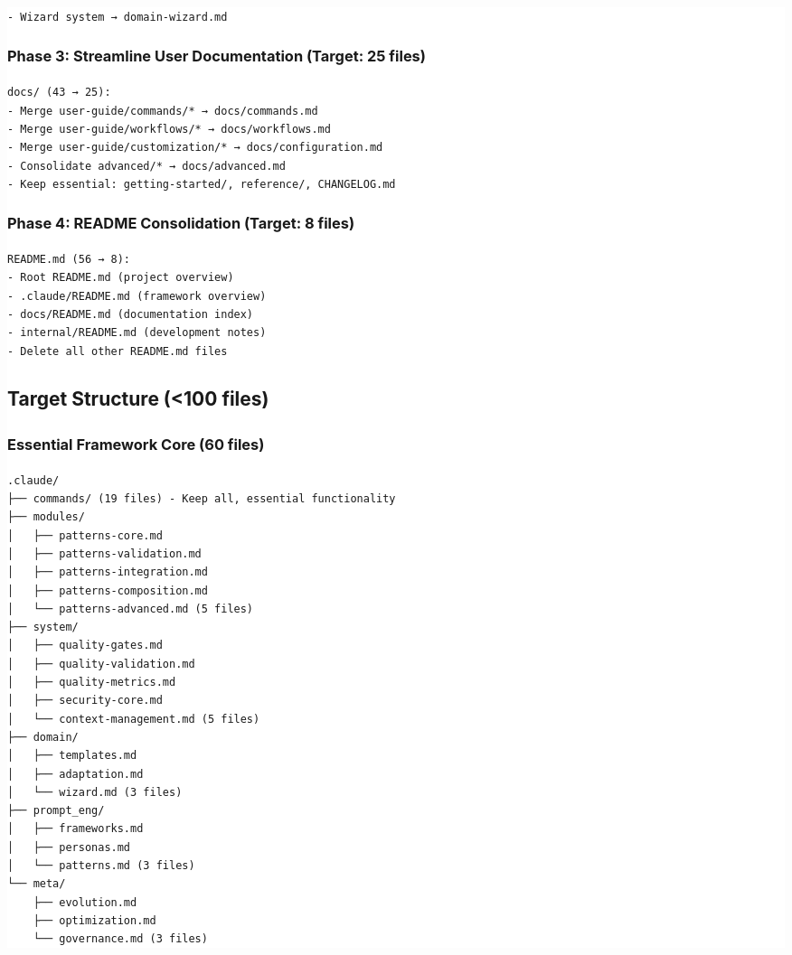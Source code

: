 ```
- Wizard system → domain-wizard.md
```

### Phase 3: Streamline User Documentation (Target: 25 files)
```
docs/ (43 → 25):
- Merge user-guide/commands/* → docs/commands.md
- Merge user-guide/workflows/* → docs/workflows.md
- Merge user-guide/customization/* → docs/configuration.md
- Consolidate advanced/* → docs/advanced.md
- Keep essential: getting-started/, reference/, CHANGELOG.md
```

### Phase 4: README Consolidation (Target: 8 files)
```
README.md (56 → 8):
- Root README.md (project overview)
- .claude/README.md (framework overview)
- docs/README.md (documentation index)
- internal/README.md (development notes)
- Delete all other README.md files
```

## Target Structure (<100 files)

### Essential Framework Core (60 files)
```
.claude/
├── commands/ (19 files) - Keep all, essential functionality
├── modules/
│   ├── patterns-core.md
│   ├── patterns-validation.md
│   ├── patterns-integration.md
│   ├── patterns-composition.md
│   └── patterns-advanced.md (5 files)
├── system/
│   ├── quality-gates.md
│   ├── quality-validation.md
│   ├── quality-metrics.md
│   ├── security-core.md
│   └── context-management.md (5 files)
├── domain/
│   ├── templates.md
│   ├── adaptation.md
│   └── wizard.md (3 files)
├── prompt_eng/
│   ├── frameworks.md
│   ├── personas.md
│   └── patterns.md (3 files)
└── meta/
    ├── evolution.md
    ├── optimization.md
    └── governance.md (3 files)
```
